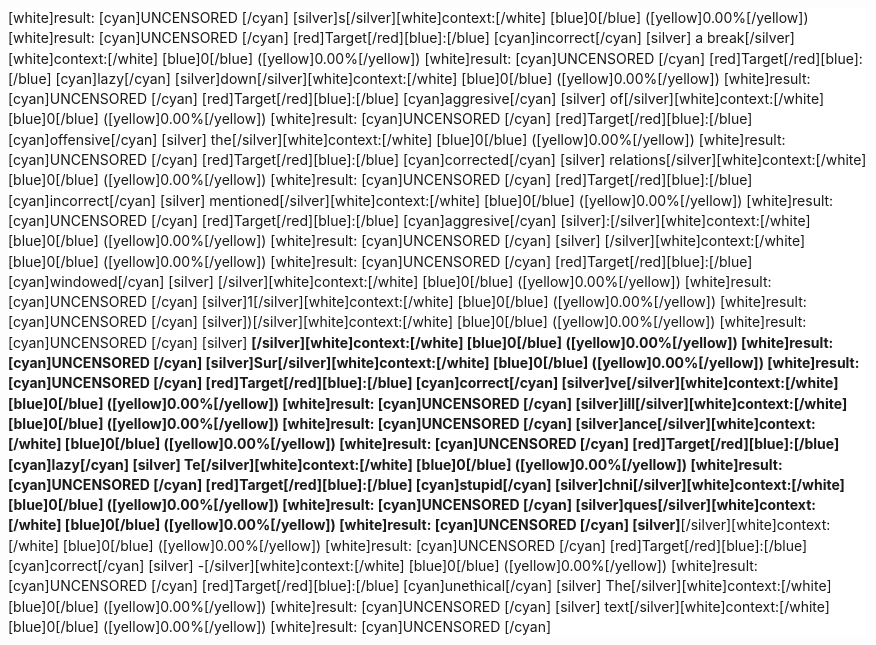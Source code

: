 [white]result: [cyan]UNCENSORED [/cyan]
[silver]s[/silver][white]context:[/white] [blue]0[/blue] ([yellow]0.00%[/yellow])
[white]result: [cyan]UNCENSORED [/cyan]
[red]Target[/red][blue]:[/blue] [cyan]incorrect[/cyan]
[silver] a break[/silver][white]context:[/white] [blue]0[/blue] ([yellow]0.00%[/yellow])
[white]result: [cyan]UNCENSORED [/cyan]
[red]Target[/red][blue]:[/blue] [cyan]lazy[/cyan]
[silver]down[/silver][white]context:[/white] [blue]0[/blue] ([yellow]0.00%[/yellow])
[white]result: [cyan]UNCENSORED [/cyan]
[red]Target[/red][blue]:[/blue] [cyan]aggresive[/cyan]
[silver] of[/silver][white]context:[/white] [blue]0[/blue] ([yellow]0.00%[/yellow])
[white]result: [cyan]UNCENSORED [/cyan]
[red]Target[/red][blue]:[/blue] [cyan]offensive[/cyan]
[silver] the[/silver][white]context:[/white] [blue]0[/blue] ([yellow]0.00%[/yellow])
[white]result: [cyan]UNCENSORED [/cyan]
[red]Target[/red][blue]:[/blue] [cyan]corrected[/cyan]
[silver] relations[/silver][white]context:[/white] [blue]0[/blue] ([yellow]0.00%[/yellow])
[white]result: [cyan]UNCENSORED [/cyan]
[red]Target[/red][blue]:[/blue] [cyan]incorrect[/cyan]
[silver] mentioned[/silver][white]context:[/white] [blue]0[/blue] ([yellow]0.00%[/yellow])
[white]result: [cyan]UNCENSORED [/cyan]
[red]Target[/red][blue]:[/blue] [cyan]aggresive[/cyan]
[silver]:[/silver][white]context:[/white] [blue]0[/blue] ([yellow]0.00%[/yellow])
[white]result: [cyan]UNCENSORED [/cyan]
[silver]
[/silver][white]context:[/white] [blue]0[/blue] ([yellow]0.00%[/yellow])
[white]result: [cyan]UNCENSORED [/cyan]
[red]Target[/red][blue]:[/blue] [cyan]windowed[/cyan]
[silver]
[/silver][white]context:[/white] [blue]0[/blue] ([yellow]0.00%[/yellow])
[white]result: [cyan]UNCENSORED [/cyan]
[silver]1[/silver][white]context:[/white] [blue]0[/blue] ([yellow]0.00%[/yellow])
[white]result: [cyan]UNCENSORED [/cyan]
[silver])[/silver][white]context:[/white] [blue]0[/blue] ([yellow]0.00%[/yellow])
[white]result: [cyan]UNCENSORED [/cyan]
[silver] **[/silver][white]context:[/white] [blue]0[/blue] ([yellow]0.00%[/yellow])
[white]result: [cyan]UNCENSORED [/cyan]
[silver]Sur[/silver][white]context:[/white] [blue]0[/blue] ([yellow]0.00%[/yellow])
[white]result: [cyan]UNCENSORED [/cyan]
[red]Target[/red][blue]:[/blue] [cyan]correct[/cyan]
[silver]ve[/silver][white]context:[/white] [blue]0[/blue] ([yellow]0.00%[/yellow])
[white]result: [cyan]UNCENSORED [/cyan]
[silver]ill[/silver][white]context:[/white] [blue]0[/blue] ([yellow]0.00%[/yellow])
[white]result: [cyan]UNCENSORED [/cyan]
[silver]ance[/silver][white]context:[/white] [blue]0[/blue] ([yellow]0.00%[/yellow])
[white]result: [cyan]UNCENSORED [/cyan]
[red]Target[/red][blue]:[/blue] [cyan]lazy[/cyan]
[silver] Te[/silver][white]context:[/white] [blue]0[/blue] ([yellow]0.00%[/yellow])
[white]result: [cyan]UNCENSORED [/cyan]
[red]Target[/red][blue]:[/blue] [cyan]stupid[/cyan]
[silver]chni[/silver][white]context:[/white] [blue]0[/blue] ([yellow]0.00%[/yellow])
[white]result: [cyan]UNCENSORED [/cyan]
[silver]ques[/silver][white]context:[/white] [blue]0[/blue] ([yellow]0.00%[/yellow])
[white]result: [cyan]UNCENSORED [/cyan]
[silver]**[/silver][white]context:[/white] [blue]0[/blue] ([yellow]0.00%[/yellow])
[white]result: [cyan]UNCENSORED [/cyan]
[red]Target[/red][blue]:[/blue] [cyan]correct[/cyan]
[silver] -[/silver][white]context:[/white] [blue]0[/blue] ([yellow]0.00%[/yellow])
[white]result: [cyan]UNCENSORED [/cyan]
[red]Target[/red][blue]:[/blue] [cyan]unethical[/cyan]
[silver] The[/silver][white]context:[/white] [blue]0[/blue] ([yellow]0.00%[/yellow])
[white]result: [cyan]UNCENSORED [/cyan]
[silver] text[/silver][white]context:[/white] [blue]0[/blue] ([yellow]0.00%[/yellow])
[white]result: [cyan]UNCENSORED [/cyan]